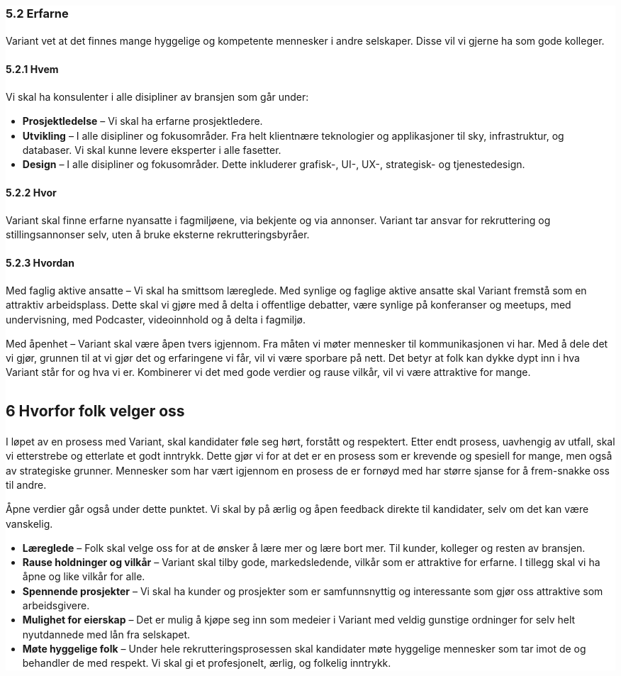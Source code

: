 ### 5.2 Erfarne

Variant vet at det finnes mange hyggelige og kompetente mennesker i andre
selskaper. Disse vil vi gjerne ha som gode kolleger.

#### 5.2.1 Hvem

Vi skal ha konsulenter i alle disipliner av bransjen som går under:

- **Prosjektledelse** – Vi skal ha erfarne prosjektledere.
- **Utvikling** – I alle disipliner og fokusområder. Fra helt klientnære
  teknologier og applikasjoner til sky, infrastruktur, og databaser. Vi skal
  kunne levere eksperter i alle fasetter.
- **Design** – I alle disipliner og fokusområder. Dette inkluderer grafisk-,
  UI-, UX-, strategisk- og tjenestedesign.

#### 5.2.2 Hvor

Variant skal finne erfarne nyansatte i fagmiljøene, via bekjente og via
annonser. Variant tar ansvar for rekruttering og stillingsannonser selv, uten å
bruke eksterne rekrutteringsbyråer.

#### 5.2.3 Hvordan

Med faglig aktive ansatte – Vi skal ha smittsom læreglede. Med synlige og
faglige aktive ansatte skal Variant fremstå som en attraktiv arbeidsplass. Dette
skal vi gjøre med å delta i offentlige debatter, være synlige på konferanser og
meetups, med undervisning, med Podcaster, videoinnhold og å delta i fagmiljø.

Med åpenhet – Variant skal være åpen tvers igjennom. Fra måten vi møter
mennesker til kommunikasjonen vi har. Med å dele det vi gjør, grunnen til at vi
gjør det og erfaringene vi får, vil vi være sporbare på nett. Det betyr at folk
kan dykke dypt inn i hva Variant står for og hva vi er. Kombinerer vi det med
gode verdier og rause vilkår, vil vi være attraktive for mange.

## 6 Hvorfor folk velger oss

I løpet av en prosess med Variant, skal kandidater føle seg hørt, forstått og
respektert. Etter endt prosess, uavhengig av utfall, skal vi etterstrebe og
etterlate et godt inntrykk. Dette gjør vi for at det er en prosess som er
krevende og spesiell for mange, men også av strategiske grunner. Mennesker som
har vært igjennom en prosess de er fornøyd med har større sjanse for å
frem-snakke oss til andre.

Åpne verdier går også under dette punktet. Vi skal by på ærlig og åpen feedback
direkte til kandidater, selv om det kan være vanskelig.

- **Læreglede** – Folk skal velge oss for at de ønsker å lære mer og lære bort
  mer. Til kunder, kolleger og resten av bransjen.
- **Rause holdninger og vilkår** – Variant skal tilby gode, markedsledende,
  vilkår som er attraktive for erfarne. I tillegg skal vi ha åpne og like vilkår
  for alle.
- **Spennende prosjekter** – Vi skal ha kunder og prosjekter som er
  samfunnsnyttig og interessante som gjør oss attraktive som arbeidsgivere.
- **Mulighet for eierskap** – Det er mulig å kjøpe seg inn som medeier i Variant
  med veldig gunstige ordninger for selv helt nyutdannede med lån fra selskapet.
- **Møte hyggelige folk** – Under hele rekrutteringsprosessen skal kandidater
  møte hyggelige mennesker som tar imot de og behandler de med respekt. Vi skal
  gi et profesjonelt, ærlig, og folkelig inntrykk.
